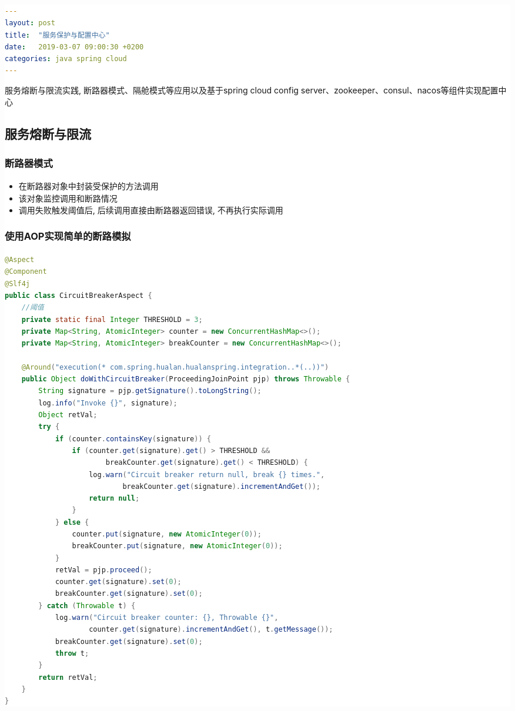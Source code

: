 ```yaml
---
layout: post
title:  "服务保护与配置中心"
date:   2019-03-07 09:00:30 +0200
categories: java spring cloud
---
```


服务熔断与限流实践, 断路器模式、隔舱模式等应用以及基于spring cloud config server、zookeeper、consul、nacos等组件实现配置中心

## 服务熔断与限流
### 断路器模式
* 在断路器对象中封装受保护的方法调用
* 该对象监控调用和断路情况
* 调用失败触发阈值后, 后续调用直接由断路器返回错误, 不再执行实际调用

### 使用AOP实现简单的断路模拟
```java
@Aspect
@Component
@Slf4j
public class CircuitBreakerAspect {
    //阈值
    private static final Integer THRESHOLD = 3;
    private Map<String, AtomicInteger> counter = new ConcurrentHashMap<>();
    private Map<String, AtomicInteger> breakCounter = new ConcurrentHashMap<>();

    @Around("execution(* com.spring.hualan.hualanspring.integration..*(..))")
    public Object doWithCircuitBreaker(ProceedingJoinPoint pjp) throws Throwable {
        String signature = pjp.getSignature().toLongString();
        log.info("Invoke {}", signature);
        Object retVal;
        try {
            if (counter.containsKey(signature)) {
                if (counter.get(signature).get() > THRESHOLD &&
                        breakCounter.get(signature).get() < THRESHOLD) {
                    log.warn("Circuit breaker return null, break {} times.",
                            breakCounter.get(signature).incrementAndGet());
                    return null;
                }
            } else {
                counter.put(signature, new AtomicInteger(0));
                breakCounter.put(signature, new AtomicInteger(0));
            }
            retVal = pjp.proceed();
            counter.get(signature).set(0);
            breakCounter.get(signature).set(0);
        } catch (Throwable t) {
            log.warn("Circuit breaker counter: {}, Throwable {}",
                    counter.get(signature).incrementAndGet(), t.getMessage());
            breakCounter.get(signature).set(0);
            throw t;
        }
        return retVal;
    }
}
```
